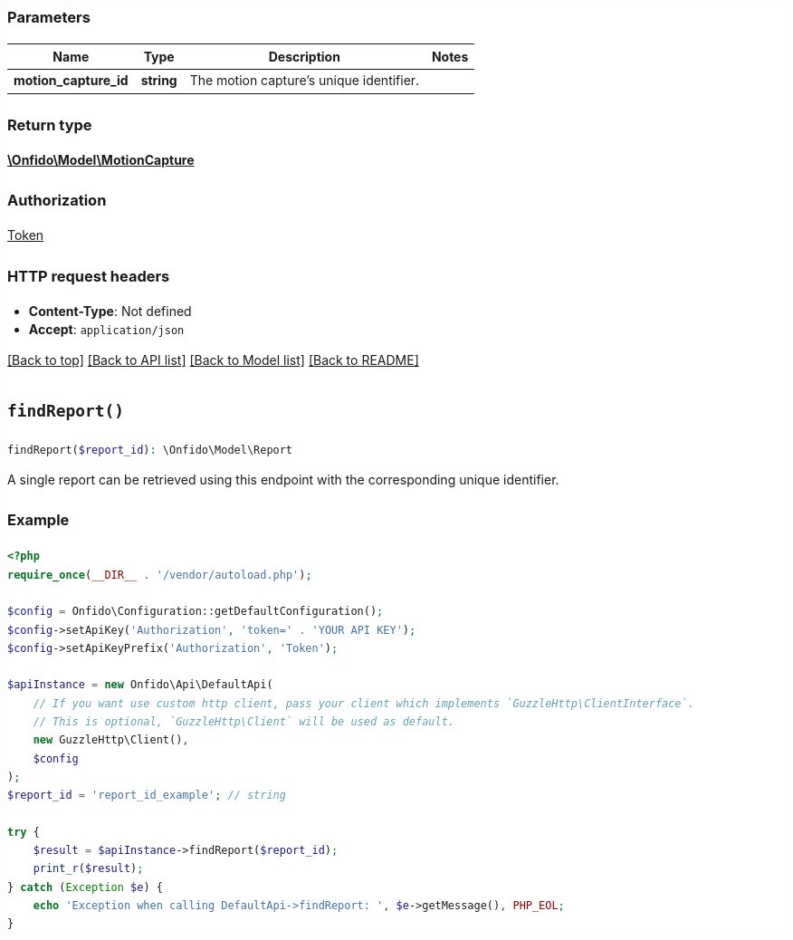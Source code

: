 ### Parameters

Name | Type | Description  | Notes
------------- | ------------- | ------------- | -------------
 **motion_capture_id** | **string**| The motion capture’s unique identifier. |

### Return type

[**\Onfido\Model\MotionCapture**](../Model/MotionCapture.md)

### Authorization

[Token](../../README.md#Token)

### HTTP request headers

- **Content-Type**: Not defined
- **Accept**: `application/json`

[[Back to top]](#) [[Back to API list]](../../README.md#endpoints)
[[Back to Model list]](../../README.md#models)
[[Back to README]](../../README.md)

## `findReport()`

```php
findReport($report_id): \Onfido\Model\Report
```

A single report can be retrieved using this endpoint with the corresponding unique identifier.

### Example

```php
<?php
require_once(__DIR__ . '/vendor/autoload.php');

$config = Onfido\Configuration::getDefaultConfiguration();
$config->setApiKey('Authorization', 'token=' . 'YOUR API KEY');
$config->setApiKeyPrefix('Authorization', 'Token');

$apiInstance = new Onfido\Api\DefaultApi(
    // If you want use custom http client, pass your client which implements `GuzzleHttp\ClientInterface`.
    // This is optional, `GuzzleHttp\Client` will be used as default.
    new GuzzleHttp\Client(),
    $config
);
$report_id = 'report_id_example'; // string

try {
    $result = $apiInstance->findReport($report_id);
    print_r($result);
} catch (Exception $e) {
    echo 'Exception when calling DefaultApi->findReport: ', $e->getMessage(), PHP_EOL;
}
```
